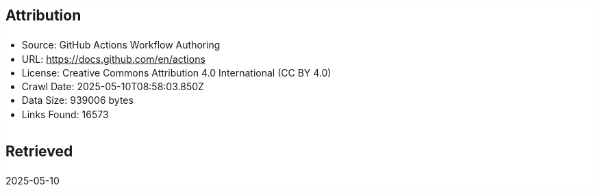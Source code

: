 
## Attribution
- Source: GitHub Actions Workflow Authoring
- URL: https://docs.github.com/en/actions
- License: Creative Commons Attribution 4.0 International (CC BY 4.0)
- Crawl Date: 2025-05-10T08:58:03.850Z
- Data Size: 939006 bytes
- Links Found: 16573

## Retrieved
2025-05-10
